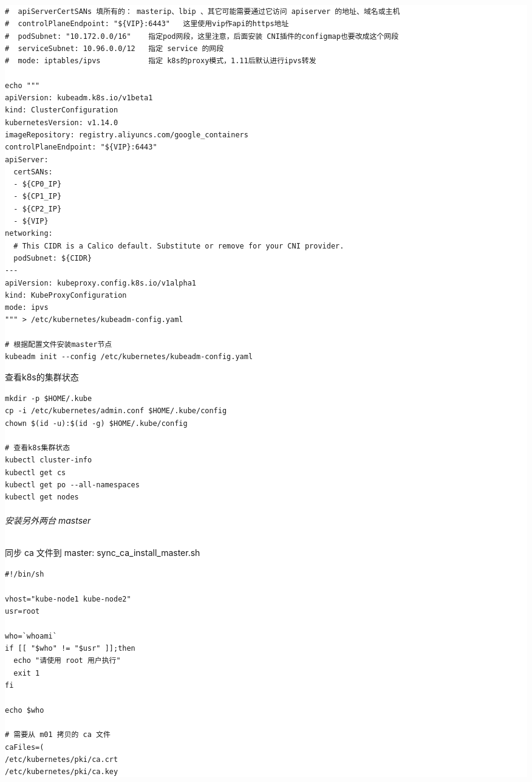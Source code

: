 ```shell
#  apiServerCertSANs 填所有的： masterip、lbip 、其它可能需要通过它访问 apiserver 的地址、域名或主机
#  controlPlaneEndpoint: "${VIP}:6443"   这里使用vip作api的https地址
#  podSubnet: "10.172.0.0/16"    指定pod网段，这里注意，后面安装 CNI插件的configmap也要改成这个网段
#  serviceSubnet: 10.96.0.0/12   指定 service 的网段
#  mode: iptables/ipvs           指定 k8s的proxy模式，1.11后默认进行ipvs转发

echo """
apiVersion: kubeadm.k8s.io/v1beta1
kind: ClusterConfiguration
kubernetesVersion: v1.14.0
imageRepository: registry.aliyuncs.com/google_containers
controlPlaneEndpoint: "${VIP}:6443"
apiServer:
  certSANs:
  - ${CP0_IP}
  - ${CP1_IP}
  - ${CP2_IP}
  - ${VIP}
networking:
  # This CIDR is a Calico default. Substitute or remove for your CNI provider.
  podSubnet: ${CIDR}
---
apiVersion: kubeproxy.config.k8s.io/v1alpha1
kind: KubeProxyConfiguration
mode: ipvs
""" > /etc/kubernetes/kubeadm-config.yaml

# 根据配置文件安装master节点
kubeadm init --config /etc/kubernetes/kubeadm-config.yaml
```

查看k8s的集群状态
```shell
mkdir -p $HOME/.kube
cp -i /etc/kubernetes/admin.conf $HOME/.kube/config
chown $(id -u):$(id -g) $HOME/.kube/config

# 查看k8s集群状态
kubectl cluster-info
kubectl get cs
kubectl get po --all-namespaces
kubectl get nodes
```

###### 安装另外两台 mastser
同步 ca 文件到 master:  sync_ca_install_master.sh
```shell
#!/bin/sh

vhost="kube-node1 kube-node2"
usr=root

who=`whoami`
if [[ "$who" != "$usr" ]];then
  echo "请使用 root 用户执行"
  exit 1
fi

echo $who

# 需要从 m01 拷贝的 ca 文件
caFiles=(
/etc/kubernetes/pki/ca.crt
/etc/kubernetes/pki/ca.key
```